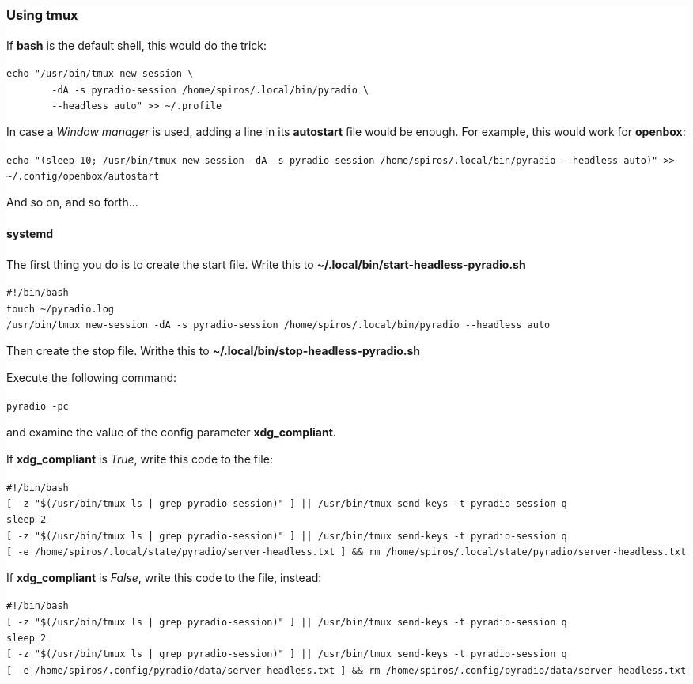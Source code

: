 ### Using tmux

If **bash** is the default shell, this would do the trick:
```
echo "/usr/bin/tmux new-session \
        -dA -s pyradio-session /home/spiros/.local/bin/pyradio \
        --headless auto" >> ~/.profile
```

In case a *Window manager* is used, adding a line in its **autostart** file would be enough. For example, this would work for **openbox**:

```
echo "(sleep 10; /usr/bin/tmux new-session -dA -s pyradio-session /home/spiros/.local/bin/pyradio --headless auto)" >> ~/.config/openbox/autostart
```

And so on, and so forth...

#### systemd

The first thing you do is to create the start file. Write this to **~/.local/bin/start-headless-pyradio.sh**

```
#!/bin/bash
touch ~/pyradio.log
/usr/bin/tmux new-session -dA -s pyradio-session /home/spiros/.local/bin/pyradio --headless auto
```

Then create the stop file. Writhe this to **~/.local/bin/stop-headless-pyradio.sh**

Execute the following command:

    pyradio -pc

and examine the value of the config parameter **xdg_compliant**.

If **xdg_compliant** is *True*, write this code to the file:

```
#!/bin/bash
[ -z "$(/usr/bin/tmux ls | grep pyradio-session)" ] || /usr/bin/tmux send-keys -t pyradio-session q
sleep 2
[ -z "$(/usr/bin/tmux ls | grep pyradio-session)" ] || /usr/bin/tmux send-keys -t pyradio-session q
[ -e /home/spiros/.local/state/pyradio/server-headless.txt ] && rm /home/spiros/.local/state/pyradio/server-headless.txt
```

If **xdg_compliant** is *False*, write this code to the file, instead:

```
#!/bin/bash
[ -z "$(/usr/bin/tmux ls | grep pyradio-session)" ] || /usr/bin/tmux send-keys -t pyradio-session q
sleep 2
[ -z "$(/usr/bin/tmux ls | grep pyradio-session)" ] || /usr/bin/tmux send-keys -t pyradio-session q
[ -e /home/spiros/.config/pyradio/data/server-headless.txt ] && rm /home/spiros/.config/pyradio/data/server-headless.txt
```

